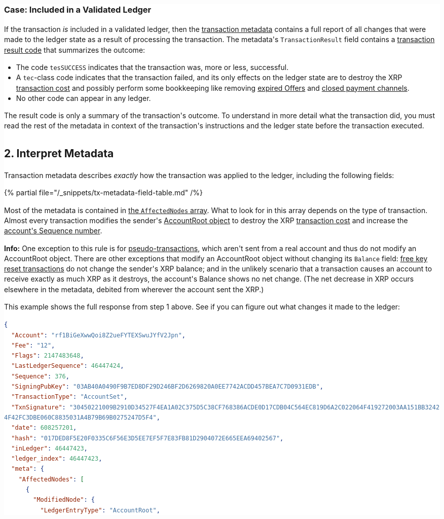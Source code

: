 
### Case: Included in a Validated Ledger

If the transaction _is_ included in a validated ledger, then the [transaction metadata](../../../references/protocol/transactions/metadata.md) contains a full report of all changes that were made to the ledger state as a result of processing the transaction. The metadata's `TransactionResult` field contains a [transaction result code](../../../references/protocol/transactions/transaction-results/transaction-results.md) that summarizes the outcome:

- The code `tesSUCCESS` indicates that the transaction was, more or less, successful.
- A `tec`-class code indicates that the transaction failed, and its only effects on the ledger state are to destroy the XRP [transaction cost](../transaction-cost.md) and possibly perform some bookkeeping like removing [expired Offers](../../tokens/decentralized-exchange/offers.md#offer-expiration) and [closed payment channels](../../payment-types/payment-channels.md#payment-channel-lifecycle).
- No other code can appear in any ledger.

The result code is only a summary of the transaction's outcome. To understand in more detail what the transaction did, you must read the rest of the metadata in context of the transaction's instructions and the ledger state before the transaction executed.


## 2. Interpret Metadata

Transaction metadata describes _exactly_ how the transaction was applied to the ledger, including the following fields:

{% partial file="/_snippets/tx-metadata-field-table.md" /%} 

Most of the metadata is contained in [the `AffectedNodes` array](../../../references/protocol/transactions/metadata.md#affectednodes). What to look for in this array depends on the type of transaction. Almost every transaction modifies the sender's [AccountRoot object](../../../references/protocol/ledger-data/ledger-entry-types/accountroot.md) to destroy the XRP [transaction cost](../transaction-cost.md) and increase the [account's Sequence number](../../../references/protocol/data-types/basic-data-types.md#account-sequence).

**Info:** One exception to this rule is for [pseudo-transactions](../../../references/protocol/transactions/pseudo-transaction-types/pseudo-transaction-types.md), which aren't sent from a real account and thus do not modify an AccountRoot object. There are other exceptions that modify an AccountRoot object without changing its `Balance` field: [free key reset transactions](../transaction-cost.md#key-reset-transaction) do not change the sender's XRP balance; and in the unlikely scenario that a transaction causes an account to receive exactly as much XRP as it destroys, the account's Balance shows no net change. (The net decrease in XRP occurs elsewhere in the metadata, debited from wherever the account sent the XRP.)

This example shows the full response from step 1 above. See if you can figure out what changes it made to the ledger:

```json
{
  "Account": "rf1BiGeXwwQoi8Z2ueFYTEXSwuJYfV2Jpn",
  "Fee": "12",
  "Flags": 2147483648,
  "LastLedgerSequence": 46447424,
  "Sequence": 376,
  "SigningPubKey": "03AB40A0490F9B7ED8DF29D246BF2D6269820A0EE7742ACDD457BEA7C7D0931EDB",
  "TransactionType": "AccountSet",
  "TxnSignature": "30450221009B2910D34527F4EA1A02C375D5C38CF768386ACDE0D17CDB04C564EC819D6A2C022064F419272003AA151BB32424F42FC3DBE060C8835031A4B79B69B0275247D5F4",
  "date": 608257201,
  "hash": "017DED8F5E20F0335C6F56E3D5EE7EF5F7E83FB81D2904072E665EEA69402567",
  "inLedger": 46447423,
  "ledger_index": 46447423,
  "meta": {
    "AffectedNodes": [
      {
        "ModifiedNode": {
          "LedgerEntryType": "AccountRoot",
```